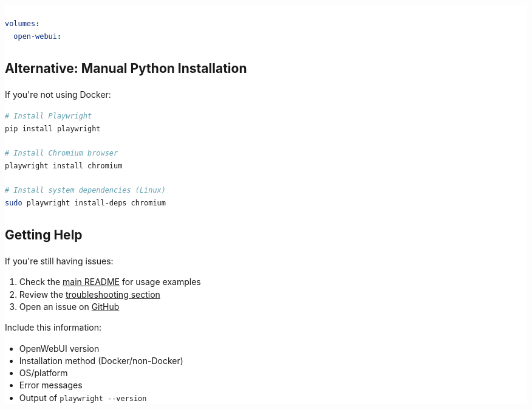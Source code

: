 ```yaml

volumes:
  open-webui:
```

## Alternative: Manual Python Installation

If you're not using Docker:

```bash
# Install Playwright
pip install playwright

# Install Chromium browser
playwright install chromium

# Install system dependencies (Linux)
sudo playwright install-deps chromium
```

## Getting Help

If you're still having issues:

1. Check the [main README](./README.md) for usage examples
2. Review the [troubleshooting section](./README.md#troubleshooting)
3. Open an issue on [GitHub](https://github.com/j4ckxyz/openwebui-playwright-tool/issues)

Include this information:
- OpenWebUI version
- Installation method (Docker/non-Docker)
- OS/platform
- Error messages
- Output of `playwright --version`
